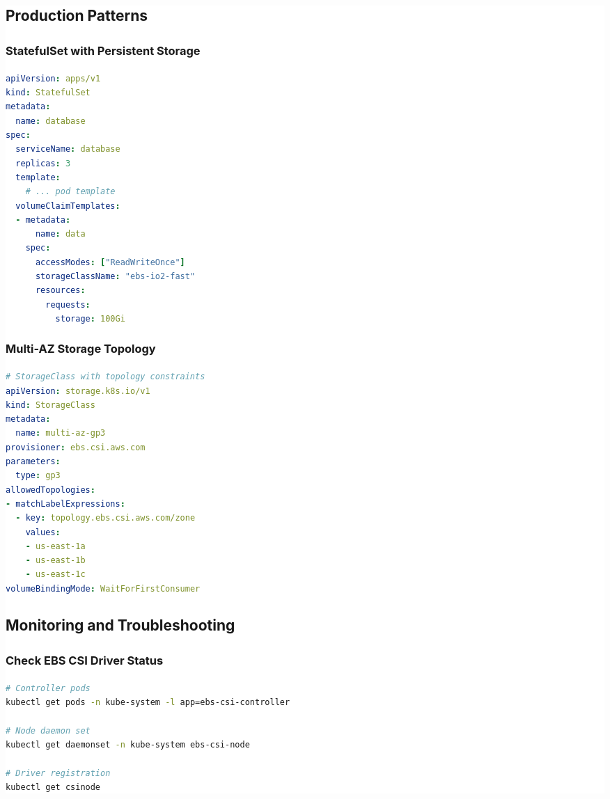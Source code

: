 ## Production Patterns

### StatefulSet with Persistent Storage
```yaml
apiVersion: apps/v1
kind: StatefulSet
metadata:
  name: database
spec:
  serviceName: database
  replicas: 3
  template:
    # ... pod template
  volumeClaimTemplates:
  - metadata:
      name: data
    spec:
      accessModes: ["ReadWriteOnce"]
      storageClassName: "ebs-io2-fast"
      resources:
        requests:
          storage: 100Gi
```

### Multi-AZ Storage Topology
```yaml
# StorageClass with topology constraints
apiVersion: storage.k8s.io/v1
kind: StorageClass
metadata:
  name: multi-az-gp3
provisioner: ebs.csi.aws.com
parameters:
  type: gp3
allowedTopologies:
- matchLabelExpressions:
  - key: topology.ebs.csi.aws.com/zone
    values:
    - us-east-1a
    - us-east-1b
    - us-east-1c
volumeBindingMode: WaitForFirstConsumer
```

## Monitoring and Troubleshooting

### Check EBS CSI Driver Status
```bash
# Controller pods
kubectl get pods -n kube-system -l app=ebs-csi-controller

# Node daemon set
kubectl get daemonset -n kube-system ebs-csi-node

# Driver registration
kubectl get csinode
```
